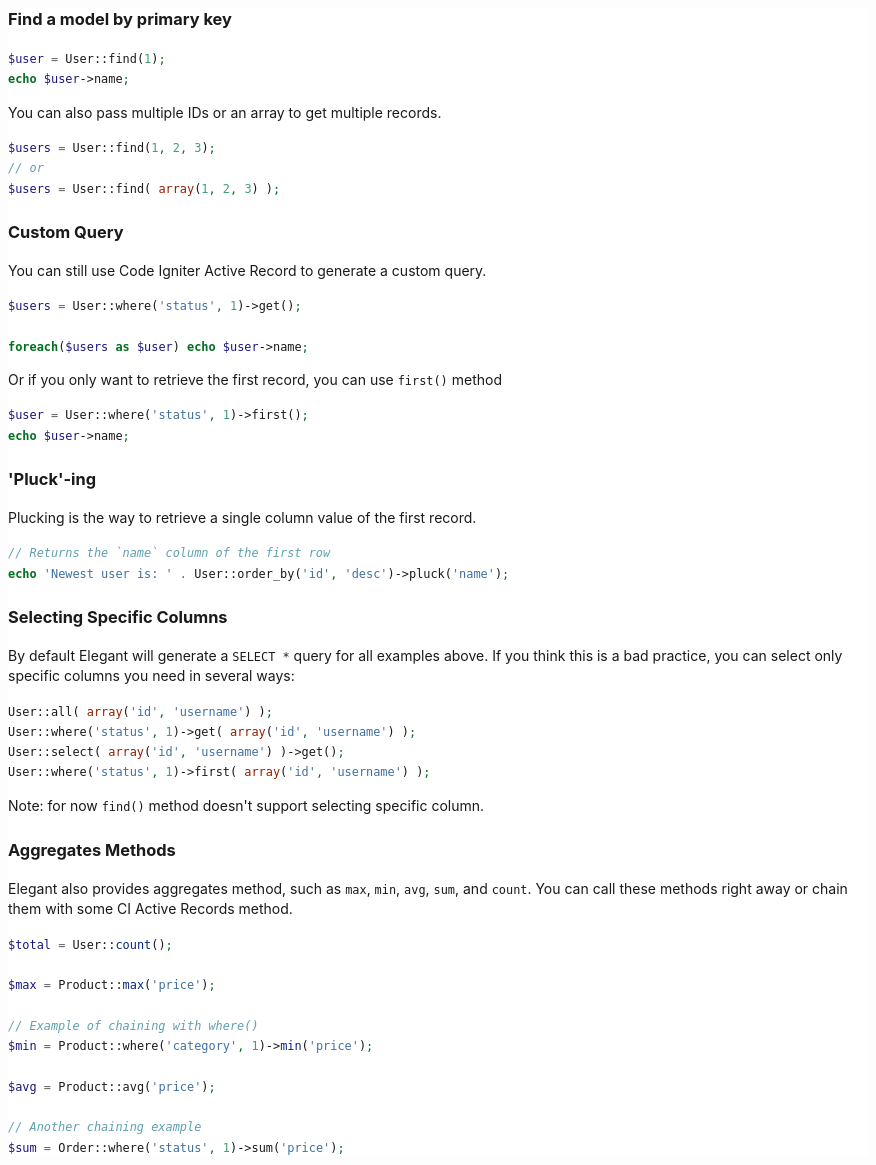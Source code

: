 ### Find a model by primary key
```php
$user = User::find(1);
echo $user->name;
```
You can also pass multiple IDs or an array to get multiple records.
```php
$users = User::find(1, 2, 3);
// or
$users = User::find( array(1, 2, 3) );
```

### Custom Query
You can still use Code Igniter Active Record to generate a custom query.
```php
$users = User::where('status', 1)->get();

foreach($users as $user) echo $user->name;
```
Or if you only want to retrieve the first record, you can use `first()` method
```php
$user = User::where('status', 1)->first();
echo $user->name;
```

### 'Pluck'-ing
Plucking is the way to retrieve a single column value of the first record.
```php
// Returns the `name` column of the first row
echo 'Newest user is: ' . User::order_by('id', 'desc')->pluck('name');
```

### Selecting Specific Columns
By default Elegant will generate a `SELECT *` query for all examples above. If you think this is a bad practice, you can select only specific columns you need in several ways:

```php
User::all( array('id', 'username') );
User::where('status', 1)->get( array('id', 'username') );
User::select( array('id', 'username') )->get();
User::where('status', 1)->first( array('id', 'username') );
```

Note: for now `find()` method doesn't support selecting specific column.

### Aggregates Methods
Elegant also provides aggregates method, such as `max`, `min`, `avg`, `sum`, and `count`. You can call these methods right away or chain them with some CI Active Records method.

```php
$total = User::count();

$max = Product::max('price');

// Example of chaining with where()
$min = Product::where('category', 1)->min('price');

$avg = Product::avg('price');

// Another chaining example
$sum = Order::where('status', 1)->sum('price');
```
